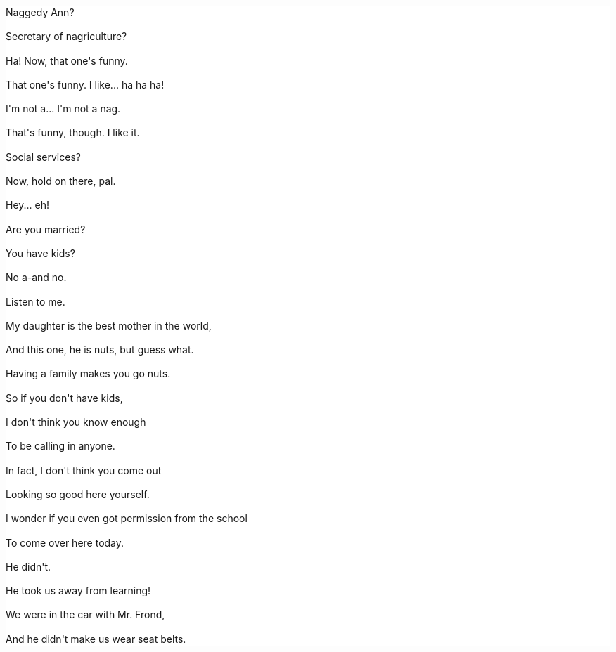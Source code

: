 Naggedy Ann?

Secretary of nagriculture?

Ha! Now, that one's funny.

That one's funny.
I like... ha ha ha!

I'm not a...
I'm not a nag.

That's funny,
though. I like it.

Social services?

Now, hold on there, pal.

Hey... eh!

Are you married?

You have kids?

No a-and no.

Listen to me.

My daughter is the best
mother in the world,

And this one, he is
nuts, but guess what.

Having a family
makes you go nuts.

So if you don't have kids,

I don't think you know enough

To be calling in anyone.

In fact, I don't
think you come out

Looking so good here yourself.

I wonder if you even got
permission from the school

To come over here today.

He didn't.

He took us away from learning!

We were in the car
with Mr. Frond,

And he didn't make
us wear seat belts.

